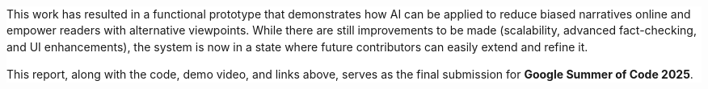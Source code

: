 This work has resulted in a functional prototype that demonstrates how AI can be applied to reduce biased narratives online and empower readers with alternative viewpoints. While there are still improvements to be made (scalability, advanced fact-checking, and UI enhancements), the system is now in a state where future contributors can easily extend and refine it.  

This report, along with the code, demo video, and links above, serves as the final submission for **Google Summer of Code 2025**.  
